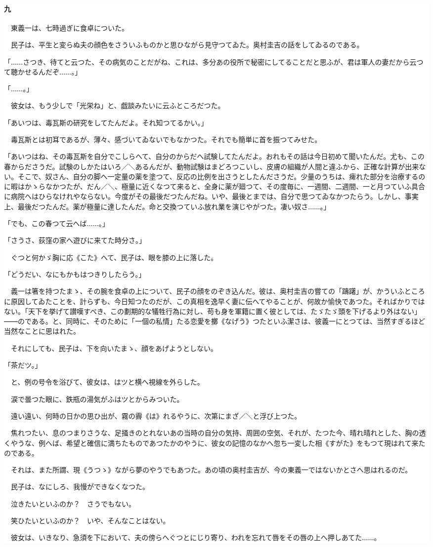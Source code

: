 
#### 九




　東義一は、七時過ぎに食卓についた。

　民子は、平生と変らぬ夫の顔色をさういふものかと思ひながら見守つてゐた。奥村圭吉の話をしてゐるのである。

「……さつき、待てと云つた、その病気のことだがね、これは、多分あの役所で秘密にしてることだと思ふが、君は軍人の妻だから云つて聴かせるんだぞ……。」

「……。」

　彼女は、もう少しで「光栄ね」と、戯談みたいに云ふところだつた。

「あいつは、毒瓦斯の研究をしてたんだよ。それ知つてるかい。」

　毒瓦斯とは初耳であるが、薄々、感づいてゐないでもなかつた。それでも簡単に首を振つてみせた。

「あいつはね、その毒瓦斯を自分でこしらへて、自分のからだへ試験してたんだよ。おれもその話は今日初めて聞いたんだ。尤も、この春からださうだ。試験のしかたはいろ／＼あるんだが、動物試験はまどろつこいし、皮膚の組織が人間と違ふから、正確な計算が出来ない。そこで、奴さん、自分の脚へ一定量の薬を塗つて、反応の比例を出さうとしたんださうだ。少量のうちは、痺れた部分を治療するのに暇はかゝらなかつたが、だん／＼、極量に近くなつて来ると、全身に薬が廻つて、その度毎に、一週間、二週間、一と月つていふ具合に病院へはひらなけれやならない。今度がその最後だつたんだね。いや、最後とまでは、自分で思つてゐなかつたらう。しかし、事実上、最後だつたんだ。薬が極量に達したんだ。命と交換つていふ放れ業を演じやがつた。凄い奴さ……。」

「でも、この春つて云へば……。」

「さうさ、荻窪の家へ遊びに来てた時分さ。」

　ぐつと何かゞ胸に応《こた》へて、民子は、眼を膝の上に落した。

「どうだい、なにもかもはつきりしたらう。」

　義一は箸を持つたまゝ、その腕を食卓の上について、民子の顔をのぞき込んだ。彼は、奥村圭吉の嘗ての「躊躇」が、かういふところに原因してゐたことを、計らずも、今日知つたのだが、この真相を逸早く妻に伝へてやることが、何故か愉快であつた。そればかりではない。「天下を挙げて讃嘆すべき、この劃期的な犠牲行為に対し、苟も身を軍籍に置く彼としては、たゞたゞ頭を下げるより外はない」――のである。と、同時に、そのために「一個の私情」たる恋愛を擲《なげう》つたといふ潔さは、彼義一にとつては、当然すぎるほど当然なことに思はれた。

　それにしても、民子は、下を向いたまゝ、顔をあげようとしない。

「茶だツ。」

　と、例の号令を浴びて、彼女は、はツと横へ視線を外らした。

　涙で曇つた眼に、鉄瓶の湯気がふはツとからみついた。

　遠い遠い、何時の日かの思ひ出が、霧の霽《は》れるやうに、次第にまざ／＼と浮び上つた。

　焦れつたい、息のつまりさうな、足掻きのとれないあの当時の自分の気持、周囲の空気、それが、たつた今、晴れ晴れとした、胸の透くやうな、例へば、希望と確信に満ちたものであつたかのやうに、彼女の記憶のなかへ忽ち一変した相《すがた》をもつて現はれて来たのである。

　それは、また所謂、現《うつゝ》ながら夢のやうでもあつた。あの頃の奥村圭吉が、今の東義一ではないかとさへ思はれるのだ。

　民子は、なにしろ、我慢ができなくなつた。

　泣きたいといふのか？　さうでもない。

　笑ひたいといふのか？　いや、そんなことはない。

　彼女は、いきなり、急須を下において、夫の傍らへぐつとにじり寄り、われを忘れて唇をその唇の上へ押しあてた……。






